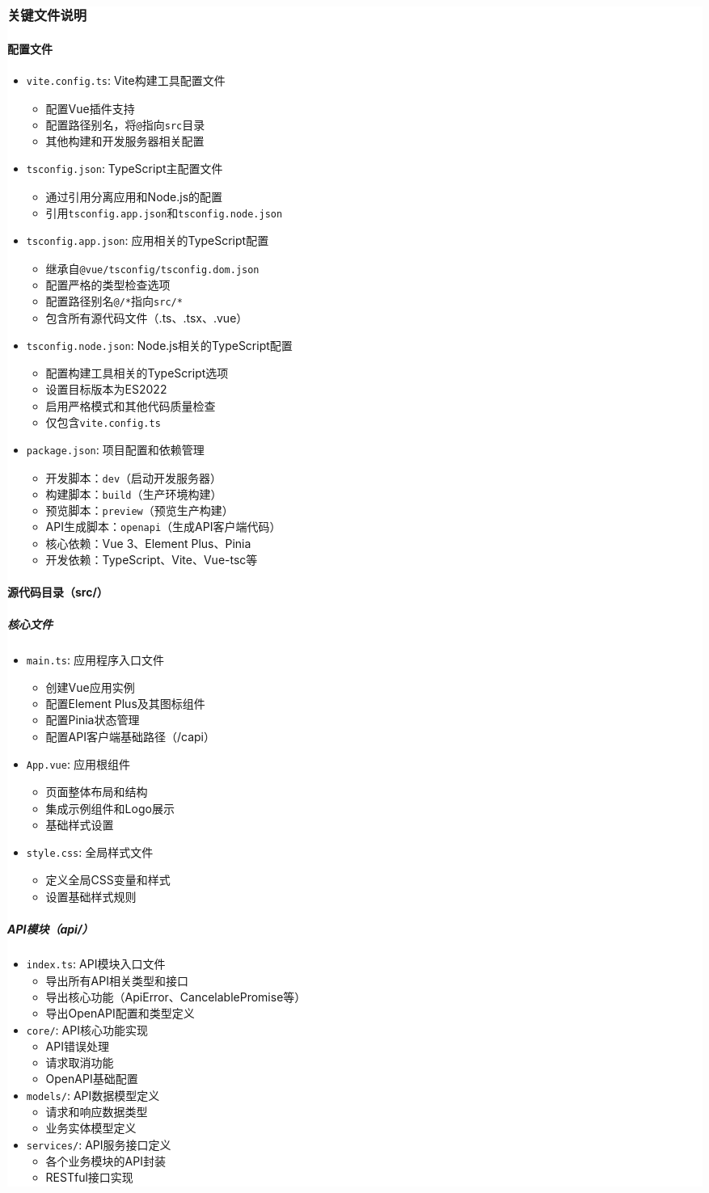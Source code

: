 ### 关键文件说明

#### 配置文件
- `vite.config.ts`: Vite构建工具配置文件
  - 配置Vue插件支持
  - 配置路径别名，将`@`指向`src`目录
  - 其他构建和开发服务器相关配置

- `tsconfig.json`: TypeScript主配置文件
  - 通过引用分离应用和Node.js的配置
  - 引用`tsconfig.app.json`和`tsconfig.node.json`

- `tsconfig.app.json`: 应用相关的TypeScript配置
  - 继承自`@vue/tsconfig/tsconfig.dom.json`
  - 配置严格的类型检查选项
  - 配置路径别名`@/*`指向`src/*`
  - 包含所有源代码文件（.ts、.tsx、.vue）

- `tsconfig.node.json`: Node.js相关的TypeScript配置
  - 配置构建工具相关的TypeScript选项
  - 设置目标版本为ES2022
  - 启用严格模式和其他代码质量检查
  - 仅包含`vite.config.ts`

- `package.json`: 项目配置和依赖管理
  - 开发脚本：`dev`（启动开发服务器）
  - 构建脚本：`build`（生产环境构建）
  - 预览脚本：`preview`（预览生产构建）
  - API生成脚本：`openapi`（生成API客户端代码）
  - 核心依赖：Vue 3、Element Plus、Pinia
  - 开发依赖：TypeScript、Vite、Vue-tsc等

#### 源代码目录（src/）

##### 核心文件
- `main.ts`: 应用程序入口文件
  - 创建Vue应用实例
  - 配置Element Plus及其图标组件
  - 配置Pinia状态管理
  - 配置API客户端基础路径（/capi）

- `App.vue`: 应用根组件
  - 页面整体布局和结构
  - 集成示例组件和Logo展示
  - 基础样式设置

- `style.css`: 全局样式文件
  - 定义全局CSS变量和样式
  - 设置基础样式规则

##### API模块（api/）
- `index.ts`: API模块入口文件
  - 导出所有API相关类型和接口
  - 导出核心功能（ApiError、CancelablePromise等）
  - 导出OpenAPI配置和类型定义
- `core/`: API核心功能实现
  - API错误处理
  - 请求取消功能
  - OpenAPI基础配置
- `models/`: API数据模型定义
  - 请求和响应数据类型
  - 业务实体模型定义
- `services/`: API服务接口定义
  - 各个业务模块的API封装
  - RESTful接口实现
